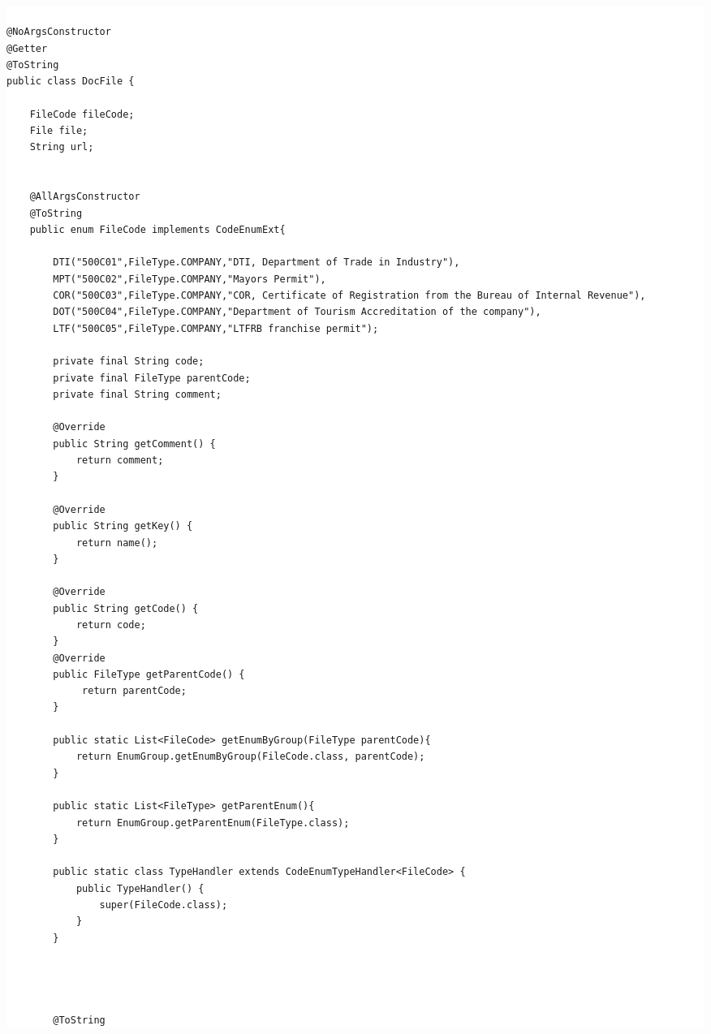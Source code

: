 ```

@NoArgsConstructor
@Getter
@ToString
public class DocFile {

	FileCode fileCode;
	File file;
	String url;
	
	
	@AllArgsConstructor
	@ToString
	public enum FileCode implements CodeEnumExt{

		DTI("500C01",FileType.COMPANY,"DTI, Department of Trade in Industry"),
		MPT("500C02",FileType.COMPANY,"Mayors Permit"),
		COR("500C03",FileType.COMPANY,"COR, Certificate of Registration from the Bureau of Internal Revenue"),
		DOT("500C04",FileType.COMPANY,"Department of Tourism Accreditation of the company"),
		LTF("500C05",FileType.COMPANY,"LTFRB franchise permit");

		private final String code;
		private final FileType parentCode;
		private final String comment;

		@Override
		public String getComment() {
			return comment;
		}

		@Override
		public String getKey() {
			return name();
		}

		@Override
		public String getCode() {
			return code;
		}
		@Override
		public FileType getParentCode() {
			 return parentCode;
		}
		
		public static List<FileCode> getEnumByGroup(FileType parentCode){
			return EnumGroup.getEnumByGroup(FileCode.class, parentCode);
		}
		
		public static List<FileType> getParentEnum(){
			return EnumGroup.getParentEnum(FileType.class);
		}
		
		public static class TypeHandler extends CodeEnumTypeHandler<FileCode> {
			public TypeHandler() {
				super(FileCode.class);
			}
		}
		
		
		
		
		@ToString
```